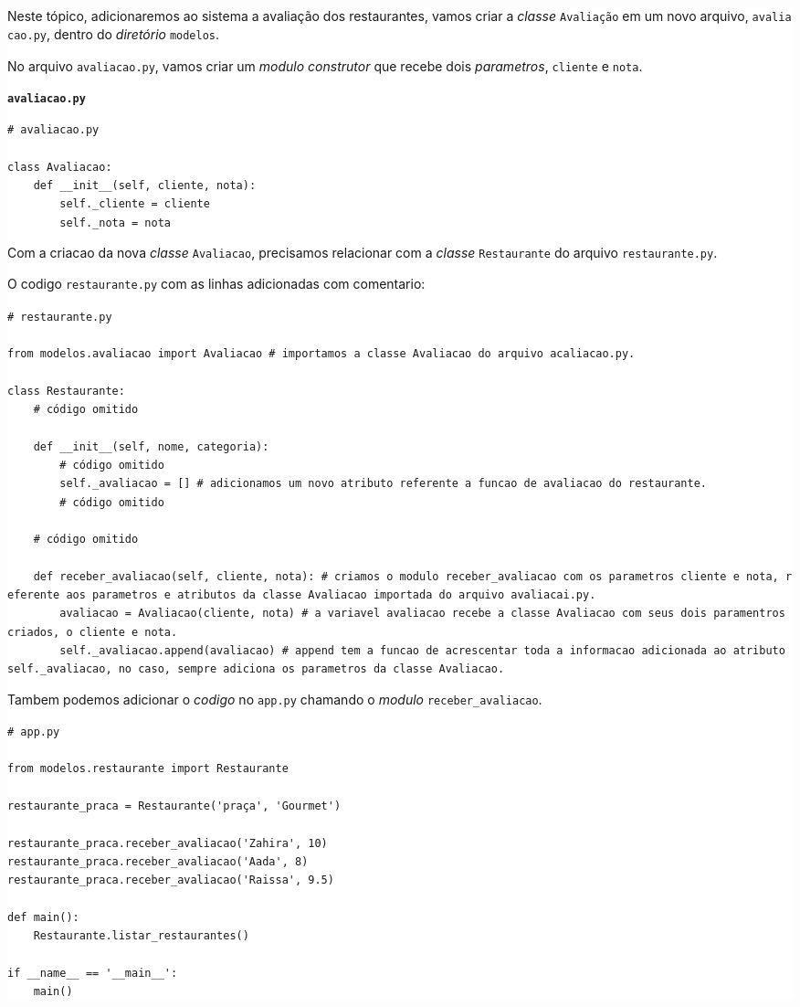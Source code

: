 Neste tópico, adicionaremos ao sistema a avaliação dos restaurantes, vamos criar a *classe* `Avaliação` em um novo arquivo, `avaliacao.py`, dentro do *diretório* `modelos`.

No arquivo `avaliacao.py`, vamos criar um *modulo construtor* que recebe dois *parametros*, `cliente` e `nota`.

**`avaliacao.py`**

```PY
# avaliacao.py

class Avaliacao:
    def __init__(self, cliente, nota):
        self._cliente = cliente
        self._nota = nota
```

Com a criacao da nova *classe* `Avaliacao`, precisamos relacionar com a *classe* `Restaurante` do arquivo `restaurante.py`.

O codigo `restaurante.py` com as linhas adicionadas com comentario:

```PY
# restaurante.py

from modelos.avaliacao import Avaliacao # importamos a classe Avaliacao do arquivo acaliacao.py.

class Restaurante:
    # código omitido

    def __init__(self, nome, categoria):
        # código omitido
        self._avaliacao = [] # adicionamos um novo atributo referente a funcao de avaliacao do restaurante.
        # código omitido

    # código omitido

    def receber_avaliacao(self, cliente, nota): # criamos o modulo receber_avaliacao com os parametros cliente e nota, referente aos parametros e atributos da classe Avaliacao importada do arquivo avaliacai.py.
        avaliacao = Avaliacao(cliente, nota) # a variavel avaliacao recebe a classe Avaliacao com seus dois paramentros criados, o cliente e nota.
        self._avaliacao.append(avaliacao) # append tem a funcao de acrescentar toda a informacao adicionada ao atributo self._avaliacao, no caso, sempre adiciona os parametros da classe Avaliacao.
```

Tambem podemos adicionar o *codigo* no `app.py` chamando o *modulo* `receber_avaliacao`.

```PY
# app.py

from modelos.restaurante import Restaurante

restaurante_praca = Restaurante('praça', 'Gourmet')

restaurante_praca.receber_avaliacao('Zahira', 10)
restaurante_praca.receber_avaliacao('Aada', 8)
restaurante_praca.receber_avaliacao('Raissa', 9.5)

def main():
    Restaurante.listar_restaurantes()

if __name__ == '__main__':
    main()
```
